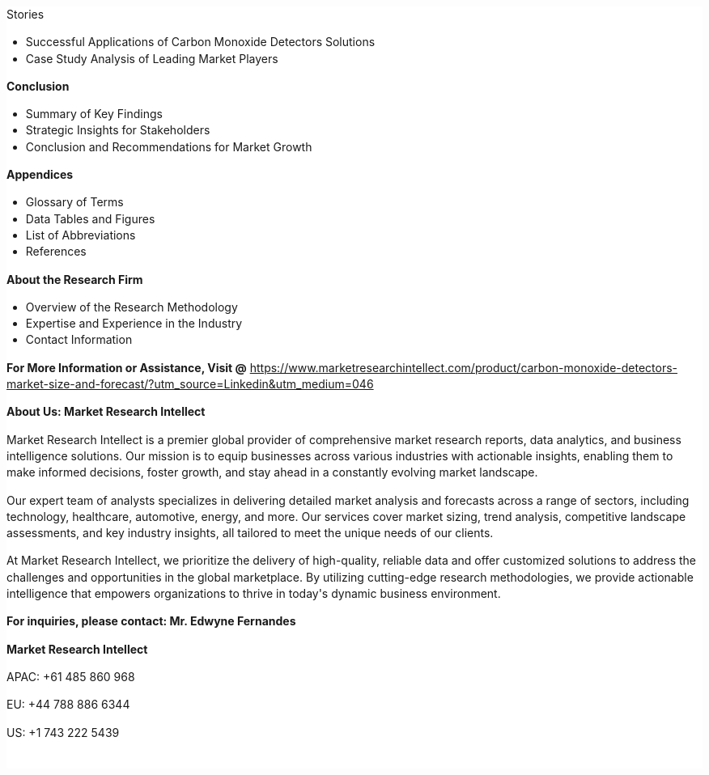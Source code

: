 Stories</strong></p><ul><li>Successful Applications of Carbon Monoxide Detectors Solutions</li><li>Case Study Analysis of Leading Market Players</li></ul><p><strong>Conclusion</strong></p><ul><li>Summary of Key Findings</li><li>Strategic Insights for Stakeholders</li><li>Conclusion and Recommendations for Market Growth</li></ul><p><strong>Appendices</strong></p><ul><li>Glossary of Terms</li><li>Data Tables and Figures</li><li>List of Abbreviations</li><li>References</li></ul><p><strong>About the Research Firm</strong></p><ul><li>Overview of the Research Methodology</li><li>Expertise and Experience in the Industry</li><li>Contact Information</li></ul></div><div class="article-main__content" data-test-id="publishing-text-block"><p><span class="font-[700]"><strong>For More Information or Assistance, Visit @</strong>&nbsp;<a href="https://www.marketresearchintellect.com/product/carbon-monoxide-detectors-market-size-and-forecast/?utm_source=Linkedin&utm_medium=046">https://www.marketresearchintellect.com/product/carbon-monoxide-detectors-market-size-and-forecast/?utm_source=Linkedin&utm_medium=046</a></span></p><p><strong>About Us: Market Research Intellect</strong></p><p>Market Research Intellect is a premier global provider of comprehensive market research reports, data analytics, and business intelligence solutions. Our mission is to equip businesses across various industries with actionable insights, enabling them to make informed decisions, foster growth, and stay ahead in a constantly evolving market landscape.</p><p>Our expert team of analysts specializes in delivering detailed market analysis and forecasts across a range of sectors, including technology, healthcare, automotive, energy, and more. Our services cover market sizing, trend analysis, competitive landscape assessments, and key industry insights, all tailored to meet the unique needs of our clients.</p><p>At Market Research Intellect, we prioritize the delivery of high-quality, reliable data and offer customized solutions to address the challenges and opportunities in the global marketplace. By utilizing cutting-edge research methodologies, we provide actionable intelligence that empowers organizations to thrive in today's dynamic business environment.</p><p><strong>For inquiries, please contact: Mr. Edwyne Fernandes</strong></p><p><strong>Market Research Intellect</strong></p><p>APAC: +61 485 860 968</p><p>EU: +44 788 886 6344</p><p>US: +1 743 222 5439</p></div><div class="article-main__content" data-test-id="publishing-text-block">&nbsp;</div>
